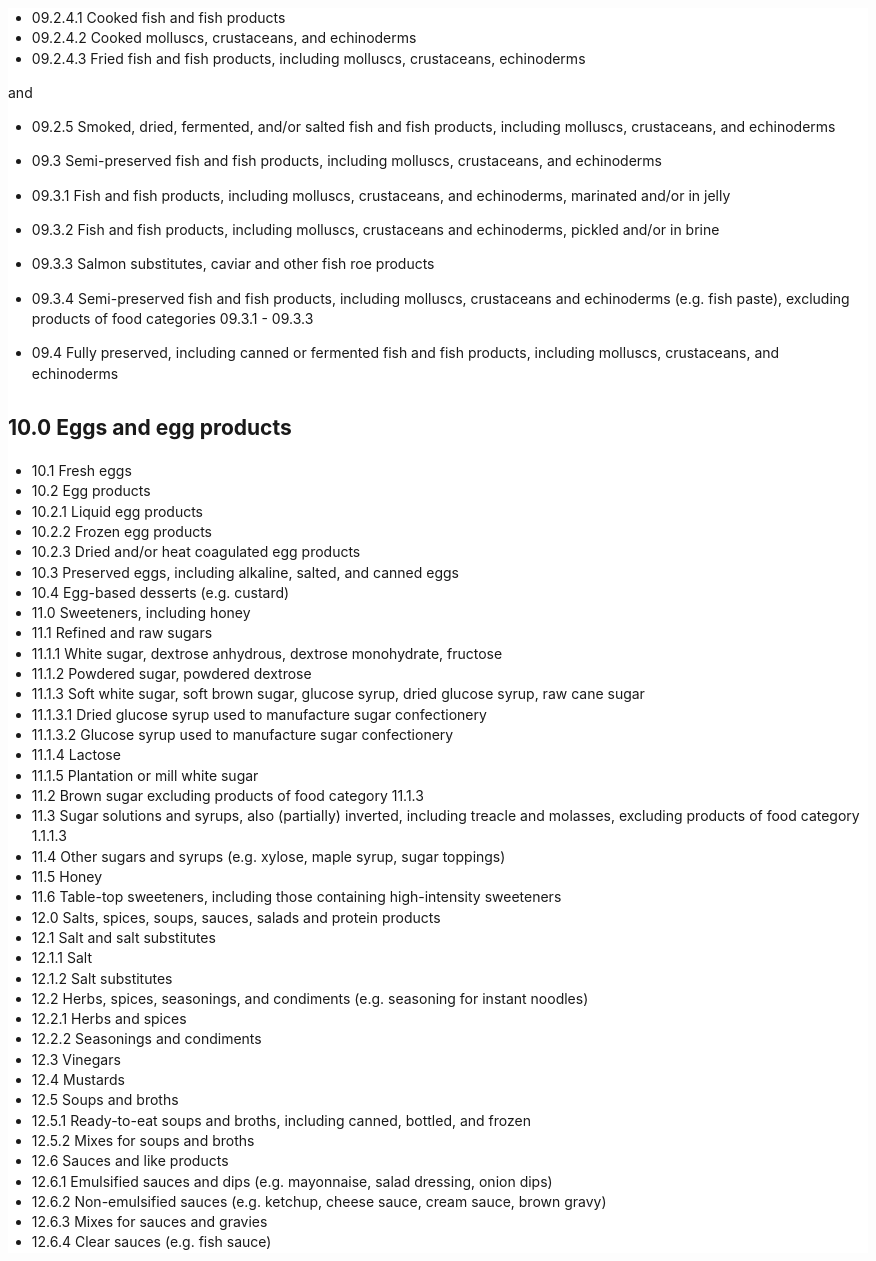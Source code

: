 - 09.2.4.1 Cooked fish and fish products
- 09.2.4.2 Cooked molluscs, crustaceans, and echinoderms
- 09.2.4.3 Fried fish and fish products, including molluscs, crustaceans, echinoderms

and

- 09.2.5 Smoked,  dried,  fermented,  and/or  salted  fish  and  fish  products,  including  molluscs, crustaceans, and echinoderms
- 09.3 Semi-preserved fish and fish products, including molluscs, crustaceans, and echinoderms
- 09.3.1 Fish and fish products, including molluscs, crustaceans, and echinoderms, marinated and/or in jelly
- 09.3.2 Fish  and  fish  products,  including  molluscs,  crustaceans  and  echinoderms,  pickled and/or in brine
- 09.3.3 Salmon substitutes, caviar and other fish roe products
- 09.3.4 Semi-preserved fish and fish products, including molluscs, crustaceans and echinoderms (e.g. fish paste), excluding products of food categories 09.3.1 - 09.3.3

- 09.4 Fully  preserved,  including  canned  or  fermented  fish  and  fish  products,  including  molluscs, crustaceans, and echinoderms

## 10.0 Eggs and egg products

- 10.1 Fresh eggs
- 10.2 Egg products
- 10.2.1 Liquid egg products
- 10.2.2 Frozen egg products
- 10.2.3 Dried and/or heat coagulated egg products
- 10.3 Preserved eggs, including alkaline, salted, and canned eggs
- 10.4 Egg-based desserts (e.g. custard)
- 11.0 Sweeteners, including honey
- 11.1 Refined and raw sugars
- 11.1.1 White sugar, dextrose anhydrous, dextrose monohydrate, fructose
- 11.1.2 Powdered sugar, powdered dextrose
- 11.1.3 Soft white sugar, soft brown sugar, glucose syrup, dried glucose syrup, raw cane sugar
- 11.1.3.1 Dried glucose syrup used to manufacture sugar confectionery
- 11.1.3.2 Glucose syrup used to manufacture sugar confectionery
- 11.1.4 Lactose
- 11.1.5 Plantation or mill white sugar
- 11.2 Brown sugar excluding products of food category 11.1.3
- 11.3 Sugar solutions and syrups, also (partially) inverted, including treacle and molasses, excluding products of food category 1.1.1.3
- 11.4 Other sugars and syrups (e.g. xylose, maple syrup, sugar toppings)
- 11.5 Honey
- 11.6 Table-top sweeteners, including those containing high-intensity sweeteners
- 12.0 Salts, spices, soups, sauces, salads and protein products
- 12.1 Salt and salt substitutes
- 12.1.1 Salt
- 12.1.2 Salt substitutes
- 12.2 Herbs, spices, seasonings, and condiments (e.g. seasoning for instant noodles)
- 12.2.1 Herbs and spices
- 12.2.2 Seasonings and condiments
- 12.3 Vinegars
- 12.4 Mustards
- 12.5 Soups and broths
- 12.5.1 Ready-to-eat soups and broths, including canned, bottled, and frozen
- 12.5.2 Mixes for soups and broths
- 12.6 Sauces and like products
- 12.6.1 Emulsified sauces and dips (e.g. mayonnaise, salad dressing, onion dips)
- 12.6.2 Non-emulsified sauces (e.g. ketchup, cheese sauce, cream sauce, brown gravy)
- 12.6.3 Mixes for sauces and gravies
- 12.6.4 Clear sauces (e.g. fish sauce)
